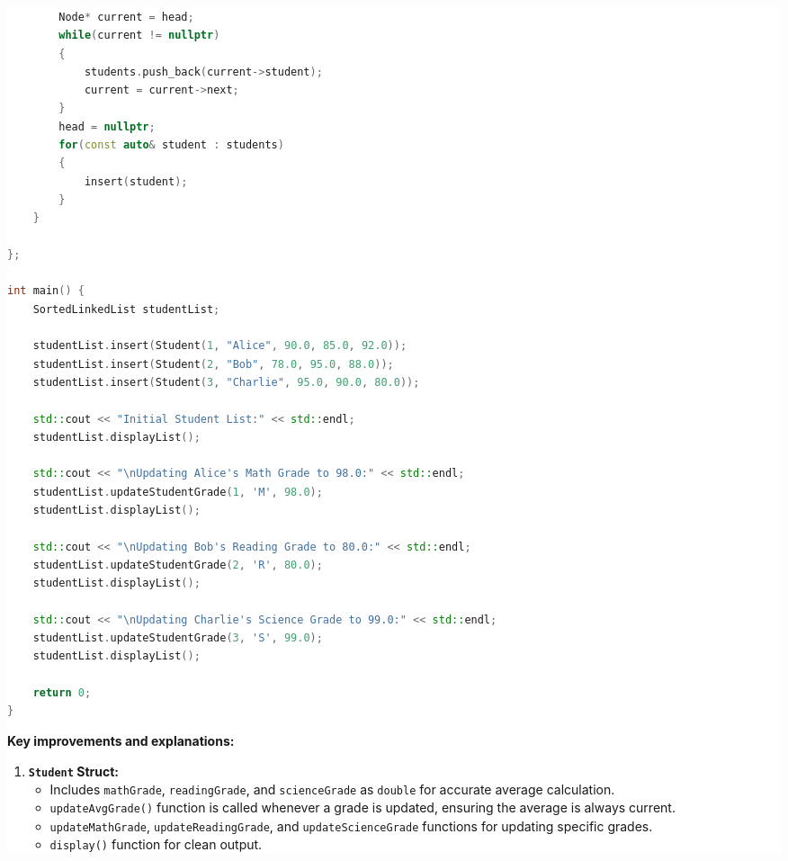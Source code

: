 ```cpp
        Node* current = head;
        while(current != nullptr)
        {
            students.push_back(current->student);
            current = current->next;
        }
        head = nullptr;
        for(const auto& student : students)
        {
            insert(student);
        }
    }

};

int main() {
    SortedLinkedList studentList;

    studentList.insert(Student(1, "Alice", 90.0, 85.0, 92.0));
    studentList.insert(Student(2, "Bob", 78.0, 95.0, 88.0));
    studentList.insert(Student(3, "Charlie", 95.0, 90.0, 80.0));

    std::cout << "Initial Student List:" << std::endl;
    studentList.displayList();

    std::cout << "\nUpdating Alice's Math Grade to 98.0:" << std::endl;
    studentList.updateStudentGrade(1, 'M', 98.0);
    studentList.displayList();

    std::cout << "\nUpdating Bob's Reading Grade to 80.0:" << std::endl;
    studentList.updateStudentGrade(2, 'R', 80.0);
    studentList.displayList();

    std::cout << "\nUpdating Charlie's Science Grade to 99.0:" << std::endl;
    studentList.updateStudentGrade(3, 'S', 99.0);
    studentList.displayList();

    return 0;
}
```

**Key improvements and explanations:**

1.  **`Student` Struct:**
    * Includes `mathGrade`, `readingGrade`, and `scienceGrade` as `double` for accurate average calculation.
    * `updateAvgGrade()` function is called whenever a grade is updated, ensuring the average is always current.
    * `updateMathGrade`, `updateReadingGrade`, and `updateScienceGrade` functions for updating specific grades.
    * `display()` function for clean output.
